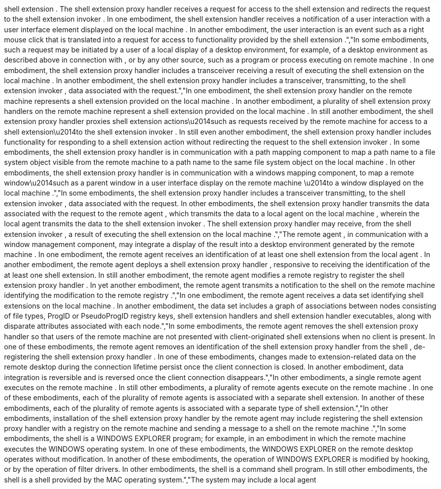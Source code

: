shell extension . The shell extension proxy handler  receives a request for access to the shell extension  and redirects the request to the shell extension invoker . In one embodiment, the shell extension handler  receives a notification of a user interaction with a user interface element displayed on the local machine . In another embodiment, the user interaction is an event such as a right mouse click that is translated into a request for access to functionality provided by the shell extension .","In some embodiments, such a request may be initiated by a user  of a local display of a desktop environment, for example, of a desktop environment  as described above in connection with , or by any other source, such as a program or process executing on remote machine . In one embodiment, the shell extension proxy handler  includes a transceiver receiving a result of executing the shell extension  on the local machine . In another embodiment, the shell extension proxy handler  includes a transceiver, transmitting, to the shell extension invoker , data associated with the request.","In one embodiment, the shell extension proxy handler  on the remote machine  represents a shell extension provided on the local machine . In another embodiment, a plurality of shell extension proxy handlers  on the remote machine  represent a shell extension provided on the local machine . In still another embodiment, the shell extension proxy handler  proxies shell extension actions\u2014such as requests received by the remote machine  for access to a shell extension\u2014to the shell extension invoker . In still even another embodiment, the shell extension proxy handler  includes functionality for responding to a shell extension action without redirecting the request to the shell extension invoker . In some embodiments, the shell extension proxy handler  is in communication with a path mapping component to map a path name to a file system object visible from the remote machine  to a path name to the same file system object on the local machine . In other embodiments, the shell extension proxy handler is in communication with a windows mapping component, to map a remote window\u2014such as a parent window in a user interface display on the remote machine \u2014to a window displayed on the local machine .","In some embodiments, the shell extension proxy handler  includes a transceiver transmitting, to the shell extension invoker , data associated with the request. In other embodiments, the shell extension proxy handler  transmits the data associated with the request to the remote agent , which transmits the data to a local agent  on the local machine , wherein the local agent  transmits the data to the shell extension invoker . The shell extension proxy handler  may receive, from the shell extension invoker , a result of executing the shell extension  on the local machine .","The remote agent , in communication with a window management component, may integrate a display of the result into a desktop environment  generated by the remote machine . In one embodiment, the remote agent  receives an identification of at least one shell extension from the local agent . In another embodiment, the remote agent  deploys a shell extension proxy handler , responsive to receiving the identification of the at least one shell extension. In still another embodiment, the remote agent  modifies a remote registry  to register the shell extension proxy handler . In yet another embodiment, the remote agent  transmits a notification to the shell  on the remote machine  identifying the modification to the remote registry .","In one embodiment, the remote agent  receives a data set identifying shell extensions on the local machine . In another embodiment, the data set includes a graph of associations between nodes consisting of file types, ProgID or PseudoProgID registry keys, shell extension handlers and shell extension handler executables, along with disparate attributes associated with each node.","In some embodiments, the remote agent  removes the shell extension proxy handler  so that users of the remote machine  are not presented with client-originated shell extensions when no client is present. In one of these embodiments, the remote agent  removes an identification of the shell extension proxy handler  from the shell , de-registering the shell extension proxy handler . In one of these embodiments, changes made to extension-related data on the remote desktop during the connection lifetime persist once the client connection is closed. In another embodiment, data integration is reversible and is reversed once the client connection disappears.","In other embodiments, a single remote agent  executes on the remote machine . In still other embodiments, a plurality of remote agents  execute on the remote machine . In one of these embodiments, each of the plurality of remote agents  is associated with a separate shell extension. In another of these embodiments, each of the plurality of remote agents  is associated with a separate type of shell extension.","In other embodiments, installation of the shell extension proxy handler  by the remote agent  may include registering the shell extension proxy handler  with a registry  on the remote machine  and sending a message to a shell  on the remote machine .","In some embodiments, the shell  is a WINDOWS EXPLORER program; for example, in an embodiment in which the remote machine  executes the WINDOWS operating system. In one of these embodiments, the WINDOWS EXPLORER on the remote desktop operates without modification. In another of these embodiments, the operation of WINDOWS EXPLORER is modified by hooking, or by the operation of filter drivers. In other embodiments, the shell  is a command shell program. In still other embodiments, the shell  is a shell provided by the MAC operating system.","The system  may include a local agent